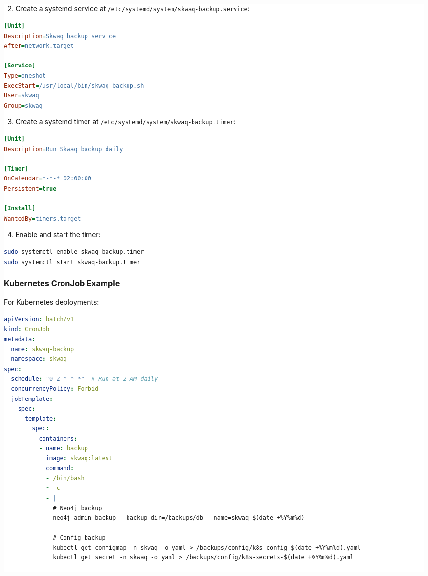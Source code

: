 2. Create a systemd service at `/etc/systemd/system/skwaq-backup.service`:

```ini
[Unit]
Description=Skwaq backup service
After=network.target

[Service]
Type=oneshot
ExecStart=/usr/local/bin/skwaq-backup.sh
User=skwaq
Group=skwaq
```

3. Create a systemd timer at `/etc/systemd/system/skwaq-backup.timer`:

```ini
[Unit]
Description=Run Skwaq backup daily

[Timer]
OnCalendar=*-*-* 02:00:00
Persistent=true

[Install]
WantedBy=timers.target
```

4. Enable and start the timer:

```bash
sudo systemctl enable skwaq-backup.timer
sudo systemctl start skwaq-backup.timer
```

### Kubernetes CronJob Example

For Kubernetes deployments:

```yaml
apiVersion: batch/v1
kind: CronJob
metadata:
  name: skwaq-backup
  namespace: skwaq
spec:
  schedule: "0 2 * * *"  # Run at 2 AM daily
  concurrencyPolicy: Forbid
  jobTemplate:
    spec:
      template:
        spec:
          containers:
          - name: backup
            image: skwaq:latest
            command:
            - /bin/bash
            - -c
            - |
              # Neo4j backup
              neo4j-admin backup --backup-dir=/backups/db --name=skwaq-$(date +%Y%m%d)
              
              # Config backup
              kubectl get configmap -n skwaq -o yaml > /backups/config/k8s-config-$(date +%Y%m%d).yaml
              kubectl get secret -n skwaq -o yaml > /backups/config/k8s-secrets-$(date +%Y%m%d).yaml
              
```
